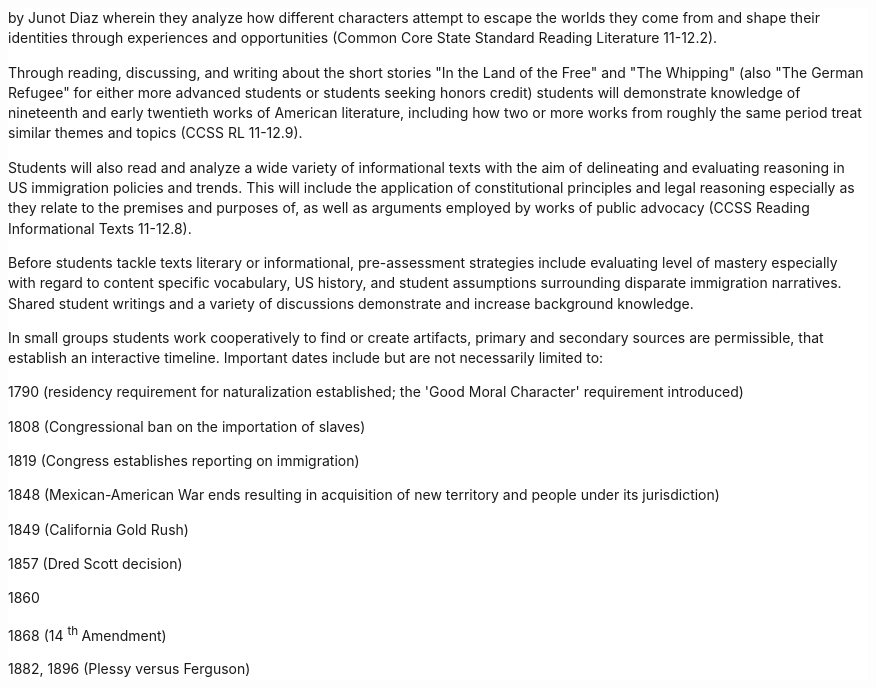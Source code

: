  </i>
  by Junot Diaz wherein they analyze how different characters attempt to escape the worlds they come from and shape their identities through experiences and opportunities (Common Core State Standard Reading Literature 11-12.2).
 </p>
<p>
  Through reading, discussing, and writing about the short stories "In the Land of the Free" and "The Whipping" (also "The German Refugee" for either more advanced students or students seeking honors credit) students will demonstrate knowledge of nineteenth and early twentieth works of American literature, including how two or more works from roughly the same period treat similar themes and topics (CCSS RL 11-12.9).
 </p>
<p>
  Students will also read and analyze a wide variety of informational texts with the aim of delineating and evaluating reasoning in US immigration policies and trends. This will include the application of constitutional principles and legal reasoning especially as they relate to the premises and purposes of, as well as arguments employed by works of public advocacy (CCSS Reading Informational Texts 11-12.8).
 </p>
<p>
  Before students tackle texts literary or informational, pre-assessment strategies include evaluating level of mastery especially with regard to content specific vocabulary, US history, and student assumptions surrounding disparate immigration narratives. Shared student writings and a variety of discussions demonstrate and increase background knowledge.
 </p>
<p>
  In small groups students work cooperatively to find or create artifacts, primary and secondary sources are permissible, that establish an interactive timeline.  Important dates include but are not necessarily limited to:
 </p>
<p>
  1790 (residency requirement for naturalization established; the 'Good Moral Character'    requirement introduced)
 </p>
 <p>
  1808 (Congressional ban on the importation of slaves)
 </p>
 <p>
  1819 (Congress establishes reporting on immigration)
 </p>
 <p>
  1848 (Mexican-American War ends resulting in acquisition of new territory and people under its jurisdiction)
 </p>
 <p>
  1849 (California Gold Rush)
 </p>
 <p>
  1857 (Dred Scott decision)
 </p>
 <p>
  1860
 </p>
 <p>
  1868 (14
  <sup>
   th
  </sup>
  Amendment)
 </p>
 <p>
  1882, 1896 (Plessy versus Ferguson)
 </p>
 <p>